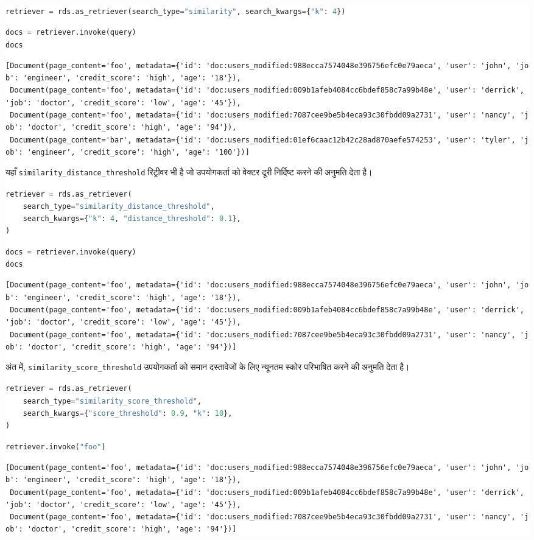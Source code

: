 ```python
retriever = rds.as_retriever(search_type="similarity", search_kwargs={"k": 4})
```

```python
docs = retriever.invoke(query)
docs
```

```output
[Document(page_content='foo', metadata={'id': 'doc:users_modified:988ecca7574048e396756efc0e79aeca', 'user': 'john', 'job': 'engineer', 'credit_score': 'high', 'age': '18'}),
 Document(page_content='foo', metadata={'id': 'doc:users_modified:009b1afeb4084cc6bdef858c7a99b48e', 'user': 'derrick', 'job': 'doctor', 'credit_score': 'low', 'age': '45'}),
 Document(page_content='foo', metadata={'id': 'doc:users_modified:7087cee9be5b4eca93c30fbdd09a2731', 'user': 'nancy', 'job': 'doctor', 'credit_score': 'high', 'age': '94'}),
 Document(page_content='bar', metadata={'id': 'doc:users_modified:01ef6caac12b42c28ad870aefe574253', 'user': 'tyler', 'job': 'engineer', 'credit_score': 'high', 'age': '100'})]
```

यहाँ `similarity_distance_threshold` रिट्रीवर भी है जो उपयोगकर्ता को वेक्टर दूरी निर्दिष्ट करने की अनुमति देता है।

```python
retriever = rds.as_retriever(
    search_type="similarity_distance_threshold",
    search_kwargs={"k": 4, "distance_threshold": 0.1},
)
```

```python
docs = retriever.invoke(query)
docs
```

```output
[Document(page_content='foo', metadata={'id': 'doc:users_modified:988ecca7574048e396756efc0e79aeca', 'user': 'john', 'job': 'engineer', 'credit_score': 'high', 'age': '18'}),
 Document(page_content='foo', metadata={'id': 'doc:users_modified:009b1afeb4084cc6bdef858c7a99b48e', 'user': 'derrick', 'job': 'doctor', 'credit_score': 'low', 'age': '45'}),
 Document(page_content='foo', metadata={'id': 'doc:users_modified:7087cee9be5b4eca93c30fbdd09a2731', 'user': 'nancy', 'job': 'doctor', 'credit_score': 'high', 'age': '94'})]
```

अंत में, ``similarity_score_threshold`` उपयोगकर्ता को समान दस्तावेजों के लिए न्यूनतम स्कोर परिभाषित करने की अनुमति देता है।

```python
retriever = rds.as_retriever(
    search_type="similarity_score_threshold",
    search_kwargs={"score_threshold": 0.9, "k": 10},
)
```

```python
retriever.invoke("foo")
```

```output
[Document(page_content='foo', metadata={'id': 'doc:users_modified:988ecca7574048e396756efc0e79aeca', 'user': 'john', 'job': 'engineer', 'credit_score': 'high', 'age': '18'}),
 Document(page_content='foo', metadata={'id': 'doc:users_modified:009b1afeb4084cc6bdef858c7a99b48e', 'user': 'derrick', 'job': 'doctor', 'credit_score': 'low', 'age': '45'}),
 Document(page_content='foo', metadata={'id': 'doc:users_modified:7087cee9be5b4eca93c30fbdd09a2731', 'user': 'nancy', 'job': 'doctor', 'credit_score': 'high', 'age': '94'})]
```
